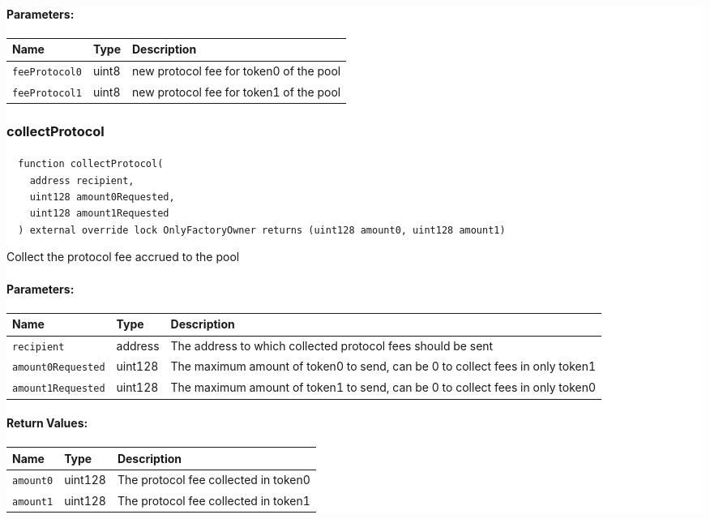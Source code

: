 
#### Parameters:
| Name | Type | Description                                                          |
| :--- | :--- | :------------------------------------------------------------------- |
|`feeProtocol0` | uint8 | new protocol fee for token0 of the pool
|`feeProtocol1` | uint8 | new protocol fee for token1 of the pool

### collectProtocol
```solidity
  function collectProtocol(
    address recipient,
    uint128 amount0Requested,
    uint128 amount1Requested
  ) external override lock OnlyFactoryOwner returns (uint128 amount0, uint128 amount1)
```
Collect the protocol fee accrued to the pool


#### Parameters:
| Name | Type | Description                                                          |
| :--- | :--- | :------------------------------------------------------------------- |
|`recipient` | address | The address to which collected protocol fees should be sent
|`amount0Requested` | uint128 | The maximum amount of token0 to send, can be 0 to collect fees in only token1
|`amount1Requested` | uint128 | The maximum amount of token1 to send, can be 0 to collect fees in only token0

#### Return Values:
| Name                           | Type          | Description                                                                  |
| :----------------------------- | :------------ | :--------------------------------------------------------------------------- |
|`amount0`| uint128 | The protocol fee collected in token0
|`amount1`| uint128 | The protocol fee collected in token1
